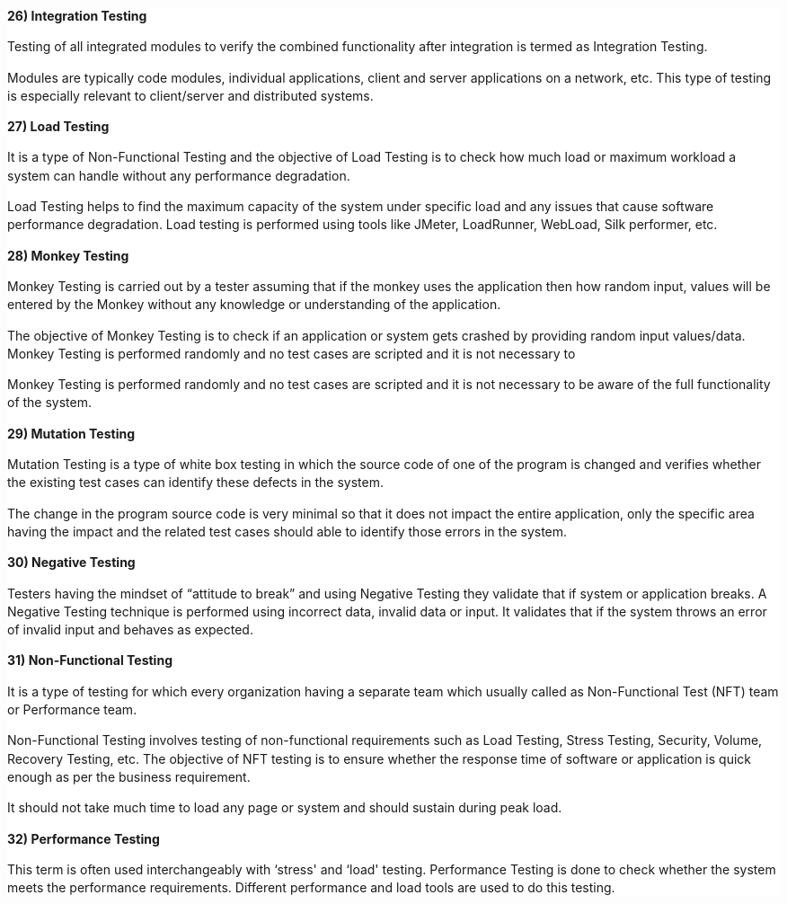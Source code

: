 **26) Integration Testing**

Testing of all integrated modules to verify the combined functionality after integration is termed as Integration Testing.

Modules are typically code modules, individual applications, client and server applications on a network, etc. This type of testing is especially relevant to client/server and distributed systems.

**27) Load Testing**

It is a type of Non-Functional Testing and the objective of Load Testing is to check how much load or maximum workload a system can handle without any performance degradation.

Load Testing helps to find the maximum capacity of the system under specific load and any issues that cause software performance degradation. Load testing is performed using tools like JMeter, LoadRunner, WebLoad, Silk performer, etc.

**28) Monkey Testing**

Monkey Testing is carried out by a tester assuming that if the monkey uses the application then how random input, values will be entered by the Monkey without any knowledge or understanding of the application.

The objective of Monkey Testing is to check if an application or system gets crashed by providing random input values/data. Monkey Testing is performed randomly and no test cases are scripted and it is not necessary to

Monkey Testing is performed randomly and no test cases are scripted and it is not necessary to be aware of the full functionality of the system.

**29) Mutation Testing**

Mutation Testing is a type of white box testing in which the source code of one of the program is changed and verifies whether the existing test cases can identify these defects in the system.

The change in the program source code is very minimal so that it does not impact the entire application, only the specific area having the impact and the related test cases should able to identify those errors in the system.

**30) Negative Testing**

Testers having the mindset of “attitude to break” and using Negative Testing they validate that if system or application breaks. A Negative Testing technique is performed using incorrect data, invalid data or input. It validates that if the system throws an error of invalid input and behaves as expected.

**31) Non-Functional Testing**

It is a type of testing for which every organization having a separate team which usually called as Non-Functional Test (NFT) team or Performance team.

Non-Functional Testing involves testing of non-functional requirements such as Load Testing, Stress Testing, Security, Volume, Recovery Testing, etc. The objective of NFT testing is to ensure whether the response time of software or application is quick enough as per the business requirement.

It should not take much time to load any page or system and should sustain during peak load.

**32) Performance Testing**

This term is often used interchangeably with ‘stress' and ‘load' testing. Performance Testing is done to check whether the system meets the performance requirements. Different performance and load tools are used to do this testing.
